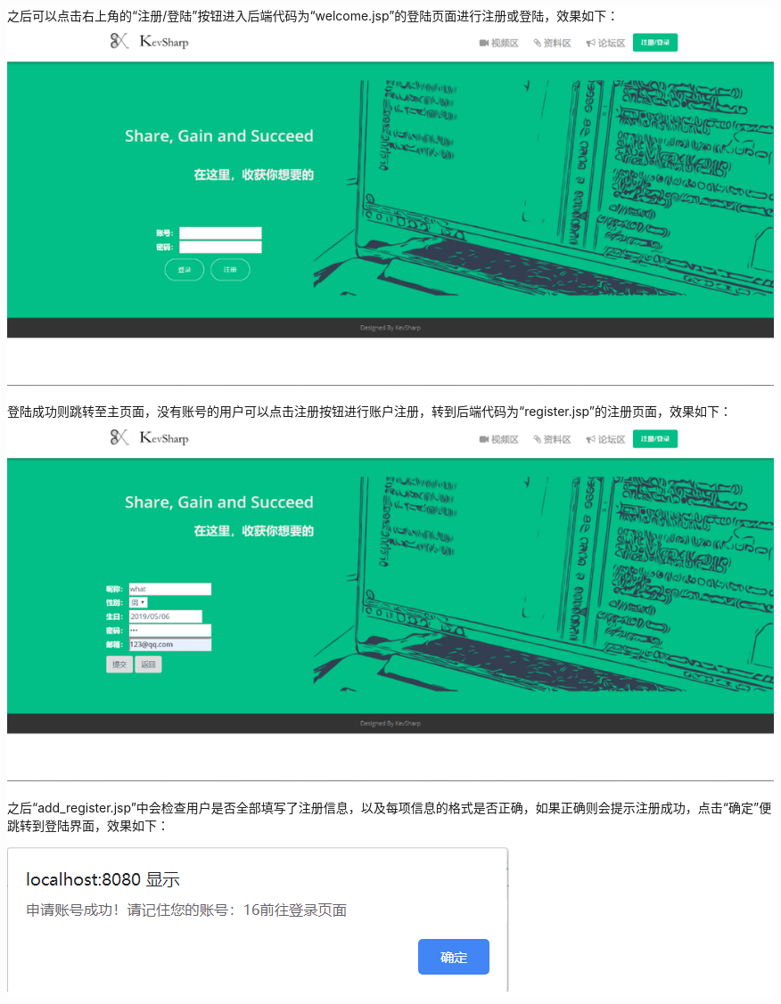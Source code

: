 之后可以点击右上角的“注册/登陆”按钮进入后端代码为“welcome.jsp”的登陆页面进行注册或登陆，效果如下：  
![](效果/2.png)

登陆成功则跳转至主页面，没有账号的用户可以点击注册按钮进行账户注册，转到后端代码为“register.jsp”的注册页面，效果如下：  
![](效果/3.png)

之后“add_register.jsp”中会检查用户是否全部填写了注册信息，以及每项信息的格式是否正确，如果正确则会提示注册成功，点击“确定”便跳转到登陆界面，效果如下：  

![](效果/4.png)
